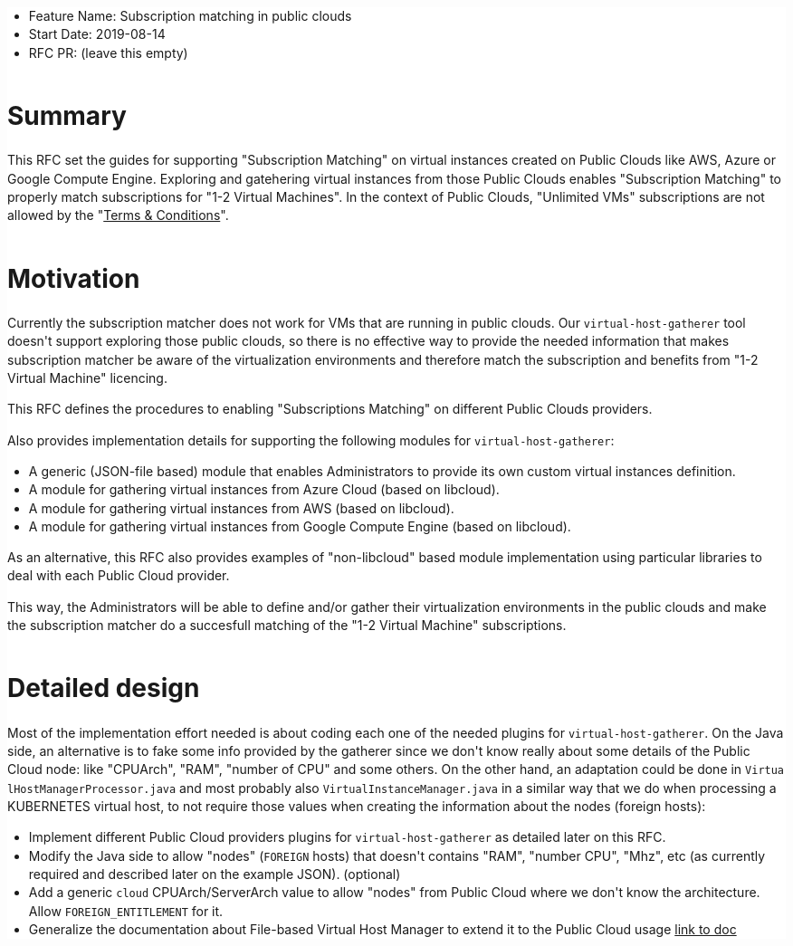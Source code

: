 - Feature Name: Subscription matching in public clouds
- Start Date: 2019-08-14
- RFC PR: (leave this empty)

# Summary
[summary]: #summary

This RFC set the guides for supporting "Subscription Matching" on virtual instances created on Public Clouds like AWS, Azure or Google Compute Engine. Exploring and gatehering virtual instances from those Public Clouds enables "Subscription Matching" to properly match subscriptions for "1-2 Virtual Machines". In the context of Public Clouds, "Unlimited VMs" subscriptions are not allowed by the "[Terms & Conditions](https://www.suse.com/products/terms_and_conditions.pdf)".

# Motivation
[motivation]: #motivation

Currently the subscription matcher does not work for VMs that are running in public clouds. Our `virtual-host-gatherer` tool doesn't support exploring those public clouds, so there is no effective way to provide the needed information that makes subscription matcher be aware of the virtualization environments and therefore match the subscription and benefits from "1-2 Virtual Machine" licencing.

This RFC defines the procedures to enabling "Subscriptions Matching" on different Public Clouds providers.

Also provides implementation details for supporting the following modules for `virtual-host-gatherer`:

- A generic (JSON-file based) module that enables Administrators to provide its own custom virtual instances definition.
- A module for gathering virtual instances from Azure Cloud (based on libcloud).
- A module for gathering virtual instances from AWS (based on libcloud).
- A module for gathering virtual instances from Google Compute Engine (based on libcloud).

As an alternative, this RFC also provides examples of "non-libcloud" based module implementation using particular libraries to deal with each Public Cloud provider.

This way, the Administrators will be able to define and/or gather their virtualization environments in the public clouds and make the subscription matcher do a succesfull matching of the "1-2 Virtual Machine" subscriptions.

# Detailed design
[design]: #detailed-design

Most of the implementation effort needed is about coding each one of the needed plugins for `virtual-host-gatherer`. On the Java side, an alternative is to fake some info provided by the gatherer since we don't know really about some details of the Public Cloud node: like "CPUArch", "RAM", "number of CPU" and some others. On the other hand, an adaptation could be done in `VirtualHostManagerProcessor.java` and most probably also `VirtualInstanceManager.java` in a similar way that we do when processing a KUBERNETES virtual host, to not require those values when creating the information about the nodes (foreign hosts):

- Implement different Public Cloud providers plugins for `virtual-host-gatherer` as detailed later on this RFC.
- Modify the Java side to allow "nodes" (`FOREIGN` hosts) that doesn't contains "RAM", "number CPU", "Mhz", etc (as currently required and described later on the example JSON). (optional)
- Add a generic `cloud` CPUArch/ServerArch value to allow "nodes" from Public Cloud where we don't know the architecture. Allow `FOREIGN_ENTITLEMENT` for it.
- Generalize the documentation about File-based Virtual Host Manager to extend it to the Public Cloud usage [link to doc](https://www.suse.com/documentation/suse-manager-4/4.0/suse-manager/client-configuration/virt-file.html)


[drawbacks]: #drawbacks
[alternatives]: #alternatives
[unresolved]: #unresolved-questions